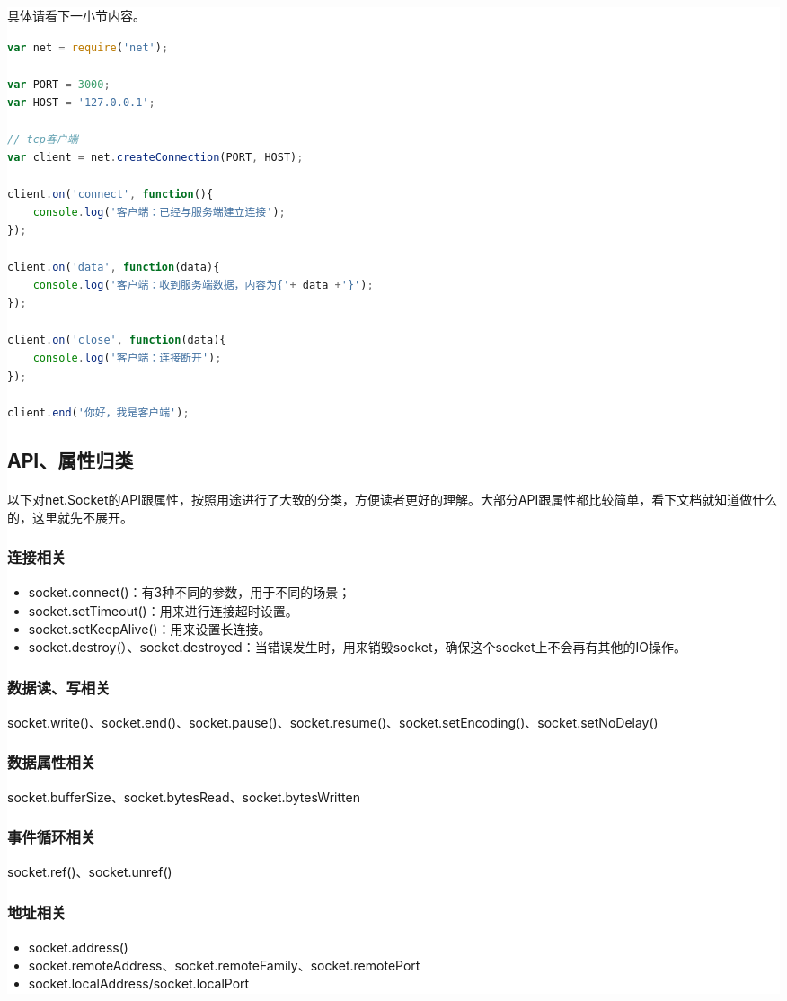 具体请看下一小节内容。

```js
var net = require('net');

var PORT = 3000;
var HOST = '127.0.0.1';

// tcp客户端
var client = net.createConnection(PORT, HOST);

client.on('connect', function(){
    console.log('客户端：已经与服务端建立连接');
});

client.on('data', function(data){
    console.log('客户端：收到服务端数据，内容为{'+ data +'}');
});

client.on('close', function(data){
    console.log('客户端：连接断开');
});

client.end('你好，我是客户端');
```

## API、属性归类

以下对net.Socket的API跟属性，按照用途进行了大致的分类，方便读者更好的理解。大部分API跟属性都比较简单，看下文档就知道做什么的，这里就先不展开。

### 连接相关

* socket.connect()：有3种不同的参数，用于不同的场景；
* socket.setTimeout()：用来进行连接超时设置。
* socket.setKeepAlive()：用来设置长连接。
* socket.destroy(）、socket.destroyed：当错误发生时，用来销毁socket，确保这个socket上不会再有其他的IO操作。

### 数据读、写相关

socket.write()、socket.end()、socket.pause()、socket.resume()、socket.setEncoding()、socket.setNoDelay()

### 数据属性相关

socket.bufferSize、socket.bytesRead、socket.bytesWritten

### 事件循环相关

socket.ref()、socket.unref()

### 地址相关

* socket.address()
* socket.remoteAddress、socket.remoteFamily、socket.remotePort
* socket.localAddress/socket.localPort
